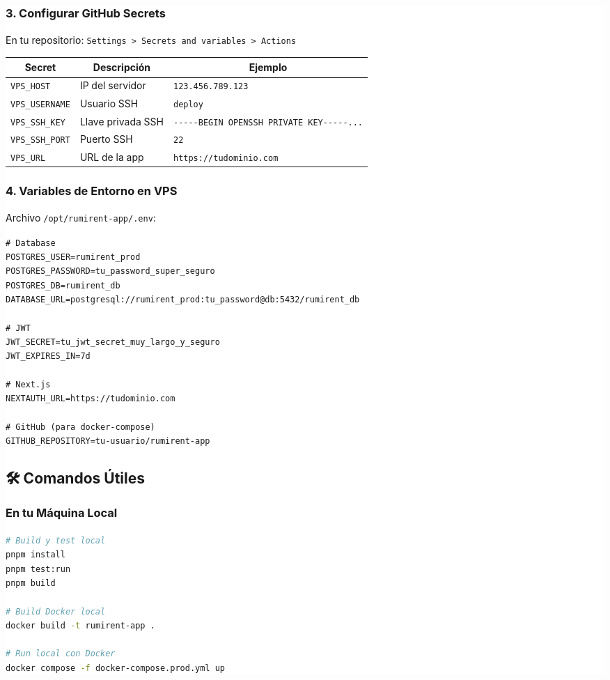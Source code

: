 ### 3. Configurar GitHub Secrets

En tu repositorio: `Settings > Secrets and variables > Actions`

| Secret | Descripción | Ejemplo |
|--------|-------------|---------|
| `VPS_HOST` | IP del servidor | `123.456.789.123` |
| `VPS_USERNAME` | Usuario SSH | `deploy` |
| `VPS_SSH_KEY` | Llave privada SSH | `-----BEGIN OPENSSH PRIVATE KEY-----...` |
| `VPS_SSH_PORT` | Puerto SSH | `22` |
| `VPS_URL` | URL de la app | `https://tudominio.com` |

### 4. Variables de Entorno en VPS

Archivo `/opt/rumirent-app/.env`:

```env
# Database
POSTGRES_USER=rumirent_prod
POSTGRES_PASSWORD=tu_password_super_seguro
POSTGRES_DB=rumirent_db
DATABASE_URL=postgresql://rumirent_prod:tu_password@db:5432/rumirent_db

# JWT
JWT_SECRET=tu_jwt_secret_muy_largo_y_seguro
JWT_EXPIRES_IN=7d

# Next.js
NEXTAUTH_URL=https://tudominio.com

# GitHub (para docker-compose)
GITHUB_REPOSITORY=tu-usuario/rumirent-app
```

## 🛠️ Comandos Útiles

### En tu Máquina Local

```bash
# Build y test local
pnpm install
pnpm test:run
pnpm build

# Build Docker local
docker build -t rumirent-app .

# Run local con Docker
docker compose -f docker-compose.prod.yml up
```
